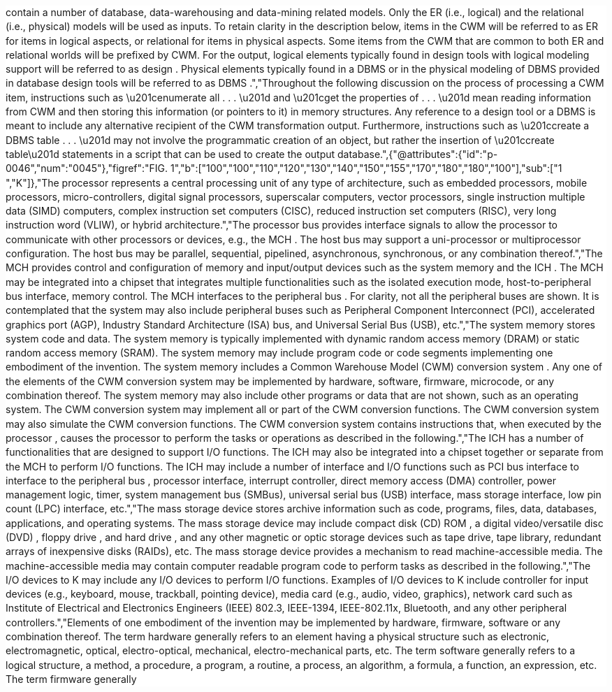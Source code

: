 contain a number of database, data-warehousing and data-mining related models. Only the ER (i.e., logical) and the relational (i.e., physical) models will be used as inputs. To retain clarity in the description below, items in the CWM will be referred to as ER <name> for items in logical aspects, or relational <name> for items in physical aspects. Some items from the CWM that are common to both ER and relational worlds will be prefixed by CWM. For the output, logical elements typically found in design tools with logical modeling support will be referred to as design <name>. Physical elements typically found in a DBMS or in the physical modeling of DBMS provided in database design tools will be referred to as DBMS <name>.","Throughout the following discussion on the process of processing a CWM item, instructions such as \u201cenumerate all . . . \u201d and \u201cget the properties of . . . \u201d mean reading information from CWM and then storing this information (or pointers to it) in memory structures. Any reference to a design tool or a DBMS is meant to include any alternative recipient of the CWM transformation output. Furthermore, instructions such as \u201ccreate a DBMS table . . . \u201d may not involve the programmatic creation of an object, but rather the insertion of \u201ccreate table\u201d statements in a script that can be used to create the output database.",{"@attributes":{"id":"p-0046","num":"0045"},"figref":"FIG. 1","b":["100","100","110","120","130","140","150","155","170","180","180","100"],"sub":["1 ","K"]},"The processor  represents a central processing unit of any type of architecture, such as embedded processors, mobile processors, micro-controllers, digital signal processors, superscalar computers, vector processors, single instruction multiple data (SIMD) computers, complex instruction set computers (CISC), reduced instruction set computers (RISC), very long instruction word (VLIW), or hybrid architecture.","The processor bus  provides interface signals to allow the processor  to communicate with other processors or devices, e.g., the MCH . The host bus  may support a uni-processor or multiprocessor configuration. The host bus  may be parallel, sequential, pipelined, asynchronous, synchronous, or any combination thereof.","The MCH  provides control and configuration of memory and input\/output devices such as the system memory  and the ICH . The MCH  may be integrated into a chipset that integrates multiple functionalities such as the isolated execution mode, host-to-peripheral bus interface, memory control. The MCH  interfaces to the peripheral bus . For clarity, not all the peripheral buses are shown. It is contemplated that the system  may also include peripheral buses such as Peripheral Component Interconnect (PCI), accelerated graphics port (AGP), Industry Standard Architecture (ISA) bus, and Universal Serial Bus (USB), etc.","The system memory  stores system code and data. The system memory  is typically implemented with dynamic random access memory (DRAM) or static random access memory (SRAM). The system memory may include program code or code segments implementing one embodiment of the invention. The system memory includes a Common Warehouse Model (CWM) conversion system . Any one of the elements of the CWM conversion system  may be implemented by hardware, software, firmware, microcode, or any combination thereof. The system memory  may also include other programs or data that are not shown, such as an operating system. The CWM conversion system  may implement all or part of the CWM conversion functions. The CWM conversion system  may also simulate the CWM conversion functions. The CWM conversion system  contains instructions that, when executed by the processor , causes the processor to perform the tasks or operations as described in the following.","The ICH  has a number of functionalities that are designed to support I\/O functions. The ICH  may also be integrated into a chipset together or separate from the MCH  to perform I\/O functions. The ICH  may include a number of interface and I\/O functions such as PCI bus interface to interface to the peripheral bus , processor interface, interrupt controller, direct memory access (DMA) controller, power management logic, timer, system management bus (SMBus), universal serial bus (USB) interface, mass storage interface, low pin count (LPC) interface, etc.","The mass storage device  stores archive information such as code, programs, files, data, databases, applications, and operating systems. The mass storage device  may include compact disk (CD) ROM , a digital video\/versatile disc (DVD) , floppy drive , and hard drive , and any other magnetic or optic storage devices such as tape drive, tape library, redundant arrays of inexpensive disks (RAIDs), etc. The mass storage device  provides a mechanism to read machine-accessible media. The machine-accessible media may contain computer readable program code to perform tasks as described in the following.","The I\/O devices  to K may include any I\/O devices to perform I\/O functions. Examples of I\/O devices  to K include controller for input devices (e.g., keyboard, mouse, trackball, pointing device), media card (e.g., audio, video, graphics), network card such as Institute of Electrical and Electronics Engineers (IEEE) 802.3, IEEE-1394, IEEE-802.11x, Bluetooth, and any other peripheral controllers.","Elements of one embodiment of the invention may be implemented by hardware, firmware, software or any combination thereof. The term hardware generally refers to an element having a physical structure such as electronic, electromagnetic, optical, electro-optical, mechanical, electro-mechanical parts, etc. The term software generally refers to a logical structure, a method, a procedure, a program, a routine, a process, an algorithm, a formula, a function, an expression, etc. The term firmware generally